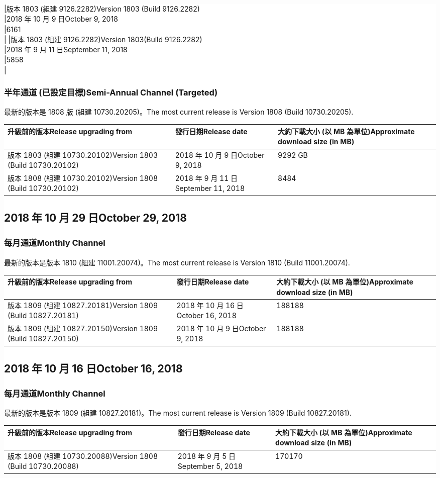 |<span data-ttu-id="b468d-174">版本 1803 (組建 9126.2282)</span><span class="sxs-lookup"><span data-stu-id="b468d-174">Version 1803 (Build 9126.2282)</span></span> <br/> |<span data-ttu-id="b468d-175">2018 年 10 月 9 日</span><span class="sxs-lookup"><span data-stu-id="b468d-175">October 9, 2018</span></span>  <br/> |<span data-ttu-id="b468d-176">61</span><span class="sxs-lookup"><span data-stu-id="b468d-176">61</span></span> <br/> |
|<span data-ttu-id="b468d-177">版本 1803 (組建 9126.2282)</span><span class="sxs-lookup"><span data-stu-id="b468d-177">Version 1803(Build 9126.2282)</span></span>  <br/> |<span data-ttu-id="b468d-178">2018 年 9 月 11 日</span><span class="sxs-lookup"><span data-stu-id="b468d-178">September 11, 2018</span></span>  <br/> |<span data-ttu-id="b468d-179">58</span><span class="sxs-lookup"><span data-stu-id="b468d-179">58</span></span><br/> |

### <a name="semi-annual-channel-targeted"></a><span data-ttu-id="b468d-180">半年通道 (已設定目標)</span><span class="sxs-lookup"><span data-stu-id="b468d-180">Semi-Annual Channel (Targeted)</span></span>

<span data-ttu-id="b468d-181">最新的版本是 1808 版 (組建 10730.20205)。</span><span class="sxs-lookup"><span data-stu-id="b468d-181">The most current release is Version 1808 (Build 10730.20205).</span></span>
  
|<span data-ttu-id="b468d-182">**升級前的版本**</span><span class="sxs-lookup"><span data-stu-id="b468d-182">**Release upgrading from**</span></span>|<span data-ttu-id="b468d-183">**發行日期**</span><span class="sxs-lookup"><span data-stu-id="b468d-183">**Release date**</span></span>|<span data-ttu-id="b468d-184">**大約下載大小 (以 MB 為單位)**</span><span class="sxs-lookup"><span data-stu-id="b468d-184">**Approximate download size (in MB)**</span></span>|
|:-----|:-----|:-----|
|<span data-ttu-id="b468d-185">版本 1803 (組建 10730.20102)</span><span class="sxs-lookup"><span data-stu-id="b468d-185">Version 1803 (Build 10730.20102)</span></span>  <br/> |<span data-ttu-id="b468d-186">2018 年 10 月 9 日</span><span class="sxs-lookup"><span data-stu-id="b468d-186">October 9, 2018</span></span>  <br/> |<span data-ttu-id="b468d-187">92</span><span class="sxs-lookup"><span data-stu-id="b468d-187">92 GB</span></span> <br/> |
|<span data-ttu-id="b468d-188">版本 1808 (組建 10730.20102)</span><span class="sxs-lookup"><span data-stu-id="b468d-188">Version 1808 (Build 10730.20102)</span></span>  <br/> |<span data-ttu-id="b468d-189">2018 年 9 月 11 日</span><span class="sxs-lookup"><span data-stu-id="b468d-189">September 11, 2018</span></span>  <br/>   |<span data-ttu-id="b468d-190">84</span><span class="sxs-lookup"><span data-stu-id="b468d-190">84</span></span>  <br/>|

## <a name="october-29-2018"></a><span data-ttu-id="b468d-191">2018 年 10 月 29 日</span><span class="sxs-lookup"><span data-stu-id="b468d-191">October 29, 2018</span></span>

### <a name="monthly-channel"></a><span data-ttu-id="b468d-192">每月通道</span><span class="sxs-lookup"><span data-stu-id="b468d-192">Monthly Channel</span></span>

<span data-ttu-id="b468d-193">最新的版本是版本 1810 (組建 11001.20074)。</span><span class="sxs-lookup"><span data-stu-id="b468d-193">The most current release is Version 1810 (Build 11001.20074).</span></span> 
  
|<span data-ttu-id="b468d-194">**升級前的版本**</span><span class="sxs-lookup"><span data-stu-id="b468d-194">**Release upgrading from**</span></span>|<span data-ttu-id="b468d-195">**發行日期**</span><span class="sxs-lookup"><span data-stu-id="b468d-195">**Release date**</span></span>|<span data-ttu-id="b468d-196">**大約下載大小 (以 MB 為單位)**</span><span class="sxs-lookup"><span data-stu-id="b468d-196">**Approximate download size (in MB)**</span></span>|
|:-----|:-----|:-----|
|<span data-ttu-id="b468d-197">版本 1809 (組建 10827.20181)</span><span class="sxs-lookup"><span data-stu-id="b468d-197">Version 1809 (Build 10827.20181)</span></span>  <br/> |<span data-ttu-id="b468d-198">2018 年 10 月 16 日</span><span class="sxs-lookup"><span data-stu-id="b468d-198">October 16, 2018</span></span>  <br/> |<span data-ttu-id="b468d-199">188</span><span class="sxs-lookup"><span data-stu-id="b468d-199">188</span></span><br/> |
|<span data-ttu-id="b468d-200">版本 1809 (組建 10827.20150)</span><span class="sxs-lookup"><span data-stu-id="b468d-200">Version 1809 (Build 10827.20150)</span></span>  <br/> |<span data-ttu-id="b468d-201">2018 年 10 月 9 日</span><span class="sxs-lookup"><span data-stu-id="b468d-201">October 9, 2018</span></span>  <br/> |<span data-ttu-id="b468d-202">188</span><span class="sxs-lookup"><span data-stu-id="b468d-202">188</span></span><br/> |


## <a name="october-16-2018"></a><span data-ttu-id="b468d-203">2018 年 10 月 16 日</span><span class="sxs-lookup"><span data-stu-id="b468d-203">October 16, 2018</span></span>

### <a name="monthly-channel"></a><span data-ttu-id="b468d-204">每月通道</span><span class="sxs-lookup"><span data-stu-id="b468d-204">Monthly Channel</span></span>

<span data-ttu-id="b468d-205">最新的版本是版本 1809 (組建 10827.20181)。</span><span class="sxs-lookup"><span data-stu-id="b468d-205">The most current release is Version 1809 (Build 10827.20181).</span></span>
  
|<span data-ttu-id="b468d-206">**升級前的版本**</span><span class="sxs-lookup"><span data-stu-id="b468d-206">**Release upgrading from**</span></span>|<span data-ttu-id="b468d-207">**發行日期**</span><span class="sxs-lookup"><span data-stu-id="b468d-207">**Release date**</span></span>|<span data-ttu-id="b468d-208">**大約下載大小 (以 MB 為單位)**</span><span class="sxs-lookup"><span data-stu-id="b468d-208">**Approximate download size (in MB)**</span></span>|
|:-----|:-----|:-----|
|<span data-ttu-id="b468d-209">版本 1808 (組建 10730.20088)</span><span class="sxs-lookup"><span data-stu-id="b468d-209">Version 1808 (Build 10730.20088)</span></span>  <br/> |<span data-ttu-id="b468d-210">2018 年 9 月 5 日</span><span class="sxs-lookup"><span data-stu-id="b468d-210">September 5, 2018</span></span>  <br/> |<span data-ttu-id="b468d-211">170</span><span class="sxs-lookup"><span data-stu-id="b468d-211">170</span></span>  <br/> |